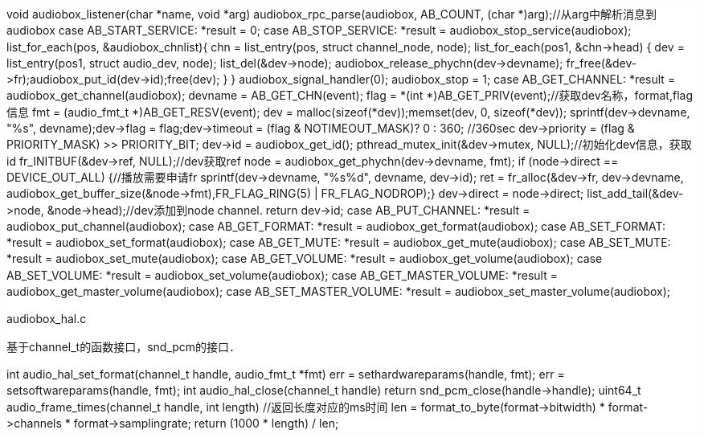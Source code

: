 void audiobox_listener(char *name, void *arg)
     audiobox_rpc_parse(audiobox, AB_COUNT, (char *)arg);//从arg中解析消息到audiobox
     case AB_START_SERVICE:     *result = 0;
     case AB_STOP_SERVICE:      *result = audiobox_stop_service(audiobox);
          list_for_each(pos, &audiobox_chnlist){
               chn = list_entry(pos, struct channel_node, node);
               list_for_each(pos1, &chn->head) {
                    dev = list_entry(pos1, struct audio_dev, node);
                    list_del(&dev->node);
                    audiobox_release_phychn(dev->devname);
                    fr_free(&dev->fr);audiobox_put_id(dev->id);free(dev);
               }
          }
          audiobox_signal_handler(0);
               audiobox_stop = 1;
     case AB_GET_CHANNEL:       *result = audiobox_get_channel(audiobox);
          devname = AB_GET_CHN(event); flag = *(int *)AB_GET_PRIV(event);//获取dev名称，format,flag信息
          fmt = (audio_fmt_t *)AB_GET_RESV(event);  dev = malloc(sizeof(*dev));memset(dev, 0, sizeof(*dev));
          sprintf(dev->devname, "%s", devname);dev->flag = flag;dev->timeout = (flag & NOTIMEOUT_MASK)? 0 : 360; //360sec
          dev->priority = (flag & PRIORITY_MASK) >> PRIORITY_BIT;
          dev->id = audiobox_get_id();     pthread_mutex_init(&dev->mutex, NULL);//初始化dev信息，获取id
          fr_INITBUF(&dev->ref, NULL);//dev获取ref
          node = audiobox_get_phychn(dev->devname, fmt);
          if (node->direct == DEVICE_OUT_ALL) {//播放需要申请fr
               sprintf(dev->devname, "%s%d", devname, dev->id);
               ret = fr_alloc(&dev->fr, dev->devname, audiobox_get_buffer_size(&node->fmt),FR_FLAG_RING(5) | FR_FLAG_NODROP);}
          dev->direct = node->direct;
          list_add_tail(&dev->node, &node->head);//dev添加到node channel.
          return dev->id;
     case AB_PUT_CHANNEL:       *result = audiobox_put_channel(audiobox);
     case AB_GET_FORMAT:        *result = audiobox_get_format(audiobox);
     case AB_SET_FORMAT:        *result = audiobox_set_format(audiobox);
     case AB_GET_MUTE:          *result = audiobox_get_mute(audiobox);
     case AB_SET_MUTE:          *result = audiobox_set_mute(audiobox);
     case AB_GET_VOLUME:        *result = audiobox_get_volume(audiobox);
     case AB_SET_VOLUME:        *result = audiobox_set_volume(audiobox);
     case AB_GET_MASTER_VOLUME: *result = audiobox_get_master_volume(audiobox);
     case AB_SET_MASTER_VOLUME: *result = audiobox_set_master_volume(audiobox);

audiobox_hal.c

基于channel_t的函数接口，snd_pcm的接口．

int audio_hal_set_format(channel_t handle, audio_fmt_t *fmt)
     err = sethardwareparams(handle, fmt);
     err = setsoftwareparams(handle, fmt);
int audio_hal_close(channel_t handle)
     return snd_pcm_close(handle->handle);
uint64_t audio_frame_times(channel_t handle, int length) //返回长度对应的ms时间
     len = format_to_byte(format->bitwidth) * format->channels * format->samplingrate;
     return (1000 * length) / len;
